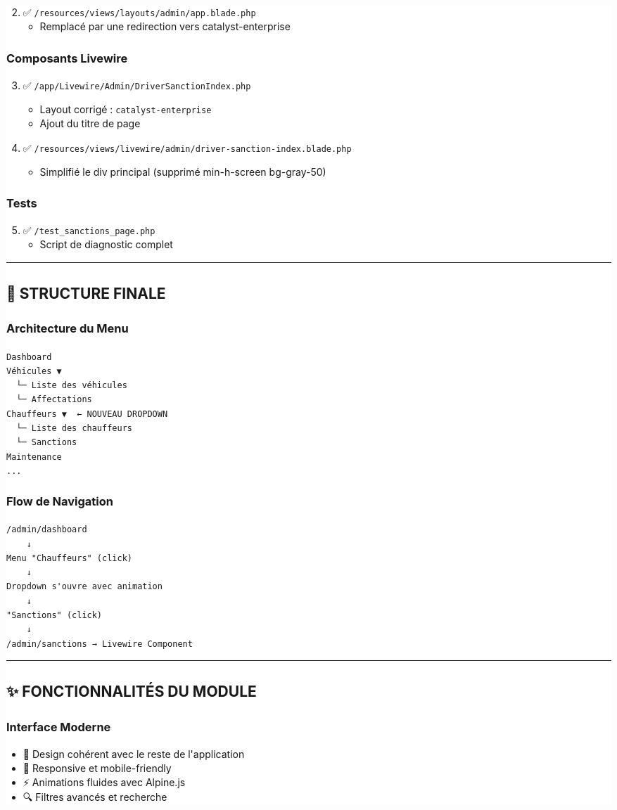 2. ✅ `/resources/views/layouts/admin/app.blade.php`
   - Remplacé par une redirection vers catalyst-enterprise

### Composants Livewire
3. ✅ `/app/Livewire/Admin/DriverSanctionIndex.php`
   - Layout corrigé : `catalyst-enterprise`
   - Ajout du titre de page

4. ✅ `/resources/views/livewire/admin/driver-sanction-index.blade.php`
   - Simplifié le div principal (supprimé min-h-screen bg-gray-50)

### Tests
5. ✅ `/test_sanctions_page.php`
   - Script de diagnostic complet

---

## 🎯 STRUCTURE FINALE

### Architecture du Menu
```
Dashboard
Véhicules ▼
  └─ Liste des véhicules
  └─ Affectations
Chauffeurs ▼  ← NOUVEAU DROPDOWN
  └─ Liste des chauffeurs
  └─ Sanctions
Maintenance
...
```

### Flow de Navigation
```
/admin/dashboard
    ↓
Menu "Chauffeurs" (click)
    ↓
Dropdown s'ouvre avec animation
    ↓
"Sanctions" (click)
    ↓
/admin/sanctions → Livewire Component
```

---

## ✨ FONCTIONNALITÉS DU MODULE

### Interface Moderne
- 🎨 Design cohérent avec le reste de l'application
- 📱 Responsive et mobile-friendly
- ⚡ Animations fluides avec Alpine.js
- 🔍 Filtres avancés et recherche
